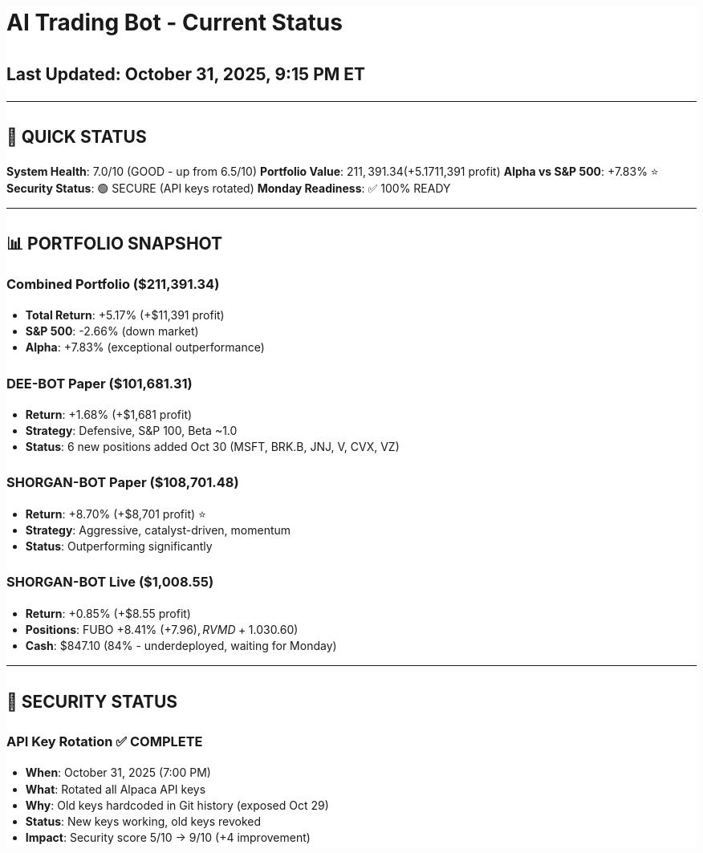 # AI Trading Bot - Current Status
## Last Updated: October 31, 2025, 9:15 PM ET

---

## 🎯 QUICK STATUS

**System Health**: 7.0/10 (GOOD - up from 6.5/10)
**Portfolio Value**: $211,391.34 (+5.17% / +$11,391 profit)
**Alpha vs S&P 500**: +7.83% ⭐
**Security Status**: 🟢 SECURE (API keys rotated)
**Monday Readiness**: ✅ 100% READY

---

## 📊 PORTFOLIO SNAPSHOT

### **Combined Portfolio** ($211,391.34)
- **Total Return**: +5.17% (+$11,391 profit)
- **S&P 500**: -2.66% (down market)
- **Alpha**: +7.83% (exceptional outperformance)

### **DEE-BOT Paper** ($101,681.31)
- **Return**: +1.68% (+$1,681 profit)
- **Strategy**: Defensive, S&P 100, Beta ~1.0
- **Status**: 6 new positions added Oct 30 (MSFT, BRK.B, JNJ, V, CVX, VZ)

### **SHORGAN-BOT Paper** ($108,701.48)
- **Return**: +8.70% (+$8,701 profit) ⭐
- **Strategy**: Aggressive, catalyst-driven, momentum
- **Status**: Outperforming significantly

### **SHORGAN-BOT Live** ($1,008.55)
- **Return**: +0.85% (+$8.55 profit)
- **Positions**: FUBO +8.41% (+$7.96), RVMD +1.03% (+$0.60)
- **Cash**: $847.10 (84% - underdeployed, waiting for Monday)

---

## 🔐 SECURITY STATUS

### **API Key Rotation** ✅ COMPLETE
- **When**: October 31, 2025 (7:00 PM)
- **What**: Rotated all Alpaca API keys
- **Why**: Old keys hardcoded in Git history (exposed Oct 29)
- **Status**: New keys working, old keys revoked
- **Impact**: Security score 5/10 → 9/10 (+4 improvement)

